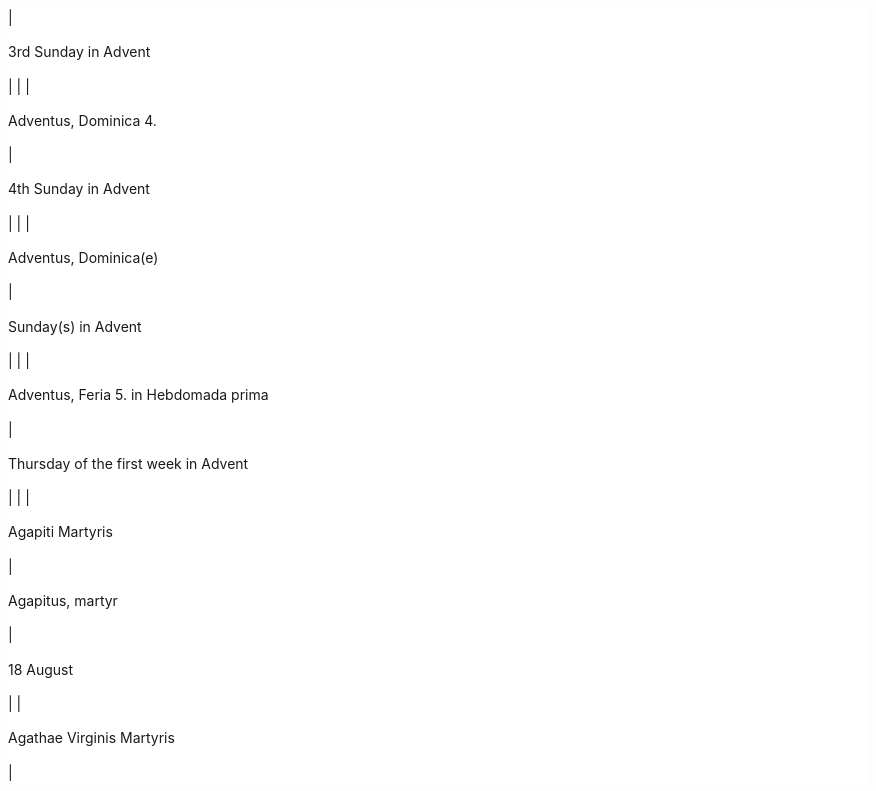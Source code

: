  | 

3rd Sunday in Advent

 | |
| 

Adventus, Dominica 4.

 | 

4th Sunday in Advent

 | |
| 

Adventus, Dominica(e)

 | 

Sunday(s) in Advent

 | |
| 

Adventus, Feria 5. in Hebdomada prima

 | 

Thursday of the first week in Advent

 | |
| 

Agapiti Martyris

 | 

Agapitus, martyr

 | 

18 August

 |
| 

Agathae Virginis Martyris

 | 
